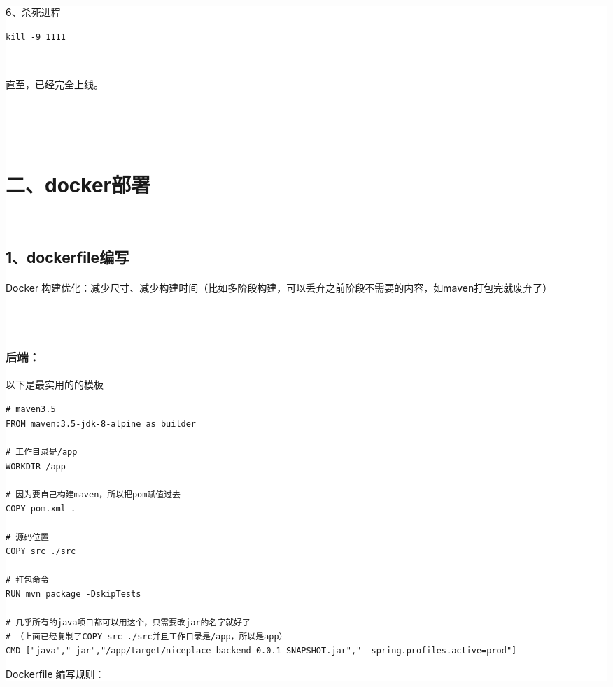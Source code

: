 6、杀死进程

```
kill -9 1111
```

<br/>

直至，已经完全上线。

<br/>

<br/>

<br/>

# 二、docker部署

<br/>

## 1、dockerfile编写

Docker 构建优化：减少尺寸、减少构建时间（比如多阶段构建，可以丢弃之前阶段不需要的内容，如maven打包完就废弃了）

<br/>

<br/>

### 后端：

以下是最实用的的模板

```
# maven3.5
FROM maven:3.5-jdk-8-alpine as builder

# 工作目录是/app
WORKDIR /app

# 因为要自己构建maven，所以把pom赋值过去
COPY pom.xml .

# 源码位置
COPY src ./src

# 打包命令
RUN mvn package -DskipTests

# 几乎所有的java项目都可以用这个，只需要改jar的名字就好了
# （上面已经复制了COPY src ./src并且工作目录是/app，所以是app）
CMD ["java","-jar","/app/target/niceplace-backend-0.0.1-SNAPSHOT.jar","--spring.profiles.active=prod"]
```

Dockerfile 编写规则：
